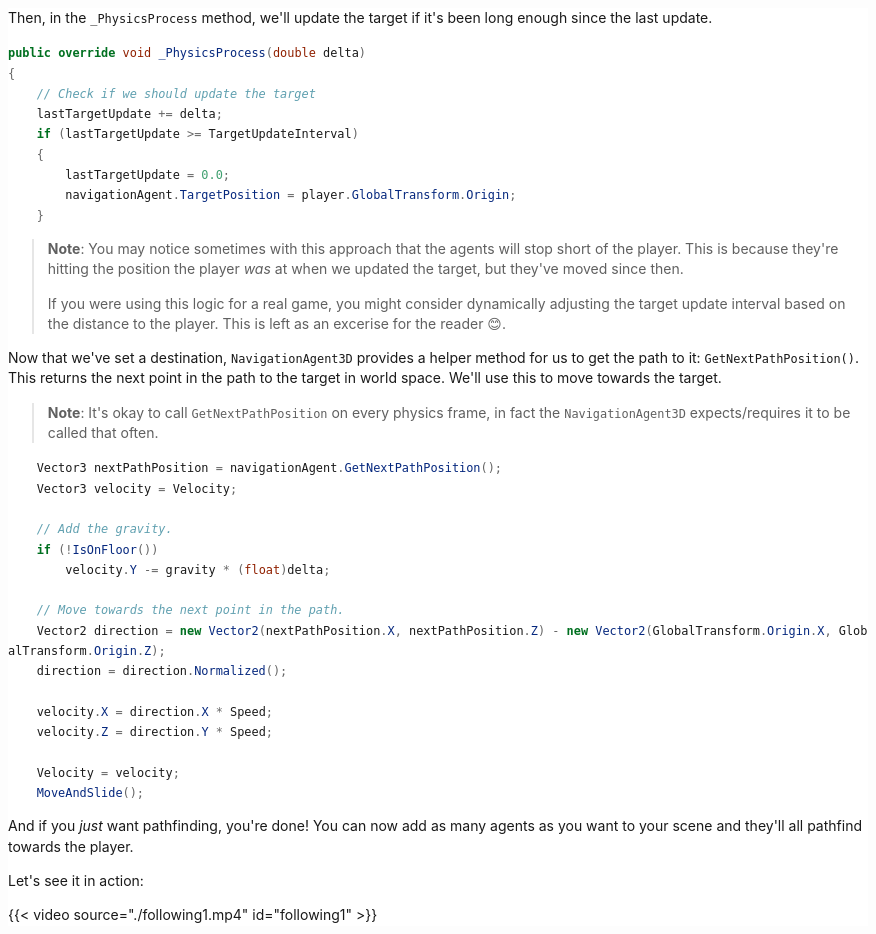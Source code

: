 Then, in the `_PhysicsProcess` method, we'll update the target if it's been long enough since the last update.

```cs
public override void _PhysicsProcess(double delta)
{
    // Check if we should update the target
    lastTargetUpdate += delta;
    if (lastTargetUpdate >= TargetUpdateInterval)
    {
        lastTargetUpdate = 0.0;
        navigationAgent.TargetPosition = player.GlobalTransform.Origin;
    } 
```

> **Note**: You may notice sometimes with this approach that the agents will stop short of the player. This is because they're hitting the position the player *was* at when we updated the target, but they've moved since then.
>
> If you were using this logic for a real game, you might consider dynamically adjusting the target update interval based on the distance to the player. This is left as an excerise for the reader 😊.

Now that we've set a destination, `NavigationAgent3D` provides a helper method for us to get the path to it: `GetNextPathPosition()`. This returns the next point in the path to the target in world space. We'll use this to move towards the target.

> **Note**: It's okay to call `GetNextPathPosition` on every physics frame, in fact the `NavigationAgent3D` expects/requires it to be called that often.

```cs
    Vector3 nextPathPosition = navigationAgent.GetNextPathPosition();
    Vector3 velocity = Velocity;

    // Add the gravity.
    if (!IsOnFloor())
        velocity.Y -= gravity * (float)delta;

    // Move towards the next point in the path.
    Vector2 direction = new Vector2(nextPathPosition.X, nextPathPosition.Z) - new Vector2(GlobalTransform.Origin.X, GlobalTransform.Origin.Z);
    direction = direction.Normalized();

    velocity.X = direction.X * Speed;
    velocity.Z = direction.Y * Speed;

    Velocity = velocity;
    MoveAndSlide();
```

And if you *just* want pathfinding, you're done! You can now add as many agents as you want to your scene and they'll all pathfind towards the player.

Let's see it in action:

{{< video source="./following1.mp4" id="following1" >}}

